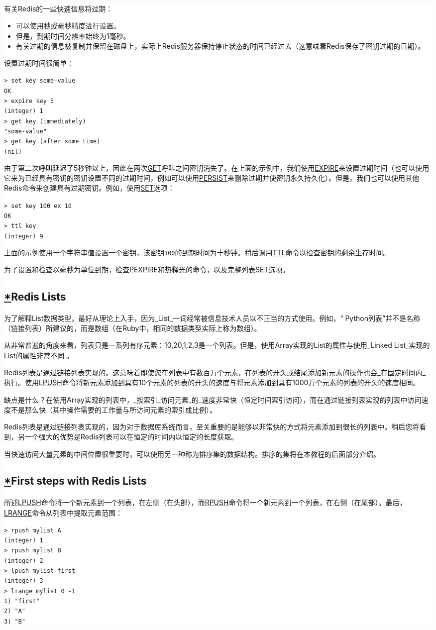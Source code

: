 有关Redis的一些快速信息将过期：

*   可以使用秒或毫秒精度进行设置。
*   但是，到期时间分辨率始终为1毫秒。
*   有关过期的信息被复制并保留在磁盘上，实际上Redis服务器保持停止状态的时间已经过去（这意味着Redis保存了密钥过期的日期）。

设置过期时间很简单：

    > set key some-value
    OK
    > expire key 5
    (integer) 1
    > get key (immediately)
    "some-value"
    > get key (after some time)
    (nil)
    

由于第二次呼叫延迟了5秒钟以上，因此在两次[GET](/commands/get)呼叫之间密钥消失了。在上面的示例中，我们使用[EXPIRE](/commands/expire)来设置过期时间（也可以使用它来为已经具有密钥的密钥设置不同的过期时间，例如可以使用[PERSIST](/commands/persist)来删除过期并使密钥永久持久化）。但是，我们也可以使用其他Redis命令来创建具有过期密钥。例如，使用[SET](/commands/set)选项：

    > set key 100 ex 10
    OK
    > ttl key
    (integer) 9
    

上面的示例使用一个字符串值设置一个密钥，该密钥`100`的到期时间为十秒钟。稍后调用[TTL](/commands/ttl)命令以检查密钥的剩余生存时间。

为了设置和检查以毫秒为单位到期，检查[PEXPIRE](/commands/pexpire)和[热释光](/commands/pttl)的命令，以及完整列表[SET](/commands/set)选项。

[\*](#redis-lists)Redis Lists
-----------------------------

为了解释List数据类型，最好从理论上入手，因为_List_一词经常被信息技术人员以不正当的方式使用。例如，“ Python列表”并不是名称（链接列表）所建议的，而是数组（在Ruby中，相同的数据类型实际上称为数组）。

从非常普遍的角度来看，列表只是一系列有序元素：10,20,1,2,3是一个列表。但是，使用Array实现的List的属性与使用_Linked List_实现的List的属性非常不同 。

Redis列表是通过链接列表实现的。这意味着即使您在列表中有数百万个元素，在列表的开头或结尾添加新元素的操作也会_在固定时间内_执行。使用[LPUSH](/commands/lpush)命令将新元素添加到具有10个元素的列表的开头的速度与将元素添加到具有1000万个元素的列表的开头的速度相同。

缺点是什么？在使用Array实现的列表中，_按索引_访问元素_的_速度非常快（恒定时间索引访问），而在通过链接列表实现的列表中访问速度不是那么快（其中操作需要的工作量与所访问元素的索引成比例）。

Redis列表是通过链接列表实现的，因为对于数据库系统而言，至关重要的是能够以非常快的方式将元素添加到很长的列表中。稍后您将看到，另一个强大的优势是Redis列表可以在恒定的时间内以恒定的长度获取。

当快速访问大量元素的中间位置很重要时，可以使用另一种称为排序集的数据结构。排序的集将在本教程的后面部分介绍。

[\*](#first-steps-with-redis-lists)First steps with Redis Lists
---------------------------------------------------------------

所述[LPUSH](/commands/lpush)命令将一个新元素到一个列表，在左侧（在头部），而[RPUSH](/commands/rpush)命令将一个新元素到一个列表，在右侧（在尾部）。最后， [LRANGE](/commands/lrange)命令从列表中提取元素范围：

    > rpush mylist A
    (integer) 1
    > rpush mylist B
    (integer) 2
    > lpush mylist first
    (integer) 3
    > lrange mylist 0 -1
    1) "first"
    2) "A"
    3) "B"
    